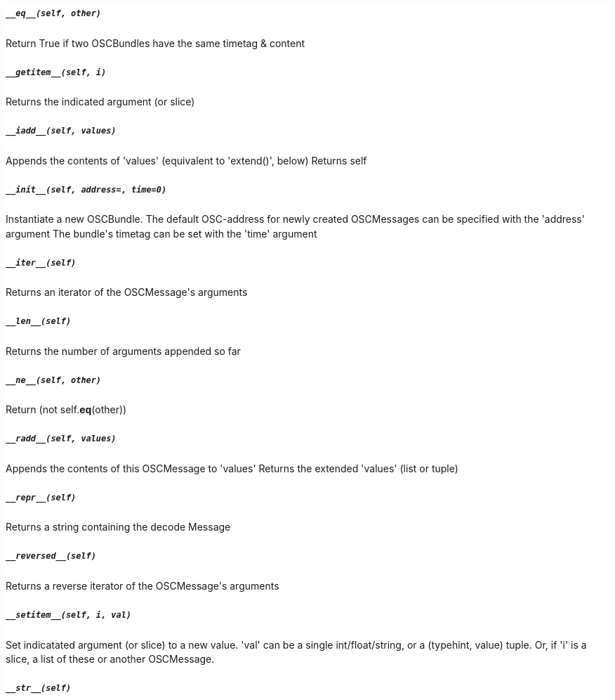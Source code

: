 ##### `__eq__(self, other)`

Return True if two OSCBundles have the same timetag & content
                

##### `__getitem__(self, i)`

Returns the indicated argument (or slice)
                

##### `__iadd__(self, values)`

Appends the contents of 'values'
(equivalent to 'extend()', below)
Returns self

##### `__init__(self, address=, time=0)`

Instantiate a new OSCBundle.
The default OSC-address for newly created OSCMessages 
can be specified with the 'address' argument
The bundle's timetag can be set with the 'time' argument

##### `__iter__(self)`

Returns an iterator of the OSCMessage's arguments
                

##### `__len__(self)`

Returns the number of arguments appended so far
                

##### `__ne__(self, other)`

Return (not self.__eq__(other))
                

##### `__radd__(self, values)`

Appends the contents of this OSCMessage to 'values'
Returns the extended 'values' (list or tuple)

##### `__repr__(self)`

Returns a string containing the decode Message
                

##### `__reversed__(self)`

Returns a reverse iterator of the OSCMessage's arguments
                

##### `__setitem__(self, i, val)`

Set indicatated argument (or slice) to a new value.
'val' can be a single int/float/string, or a (typehint, value) tuple.
Or, if 'i' is a slice, a list of these or another OSCMessage.

##### `__str__(self)`
